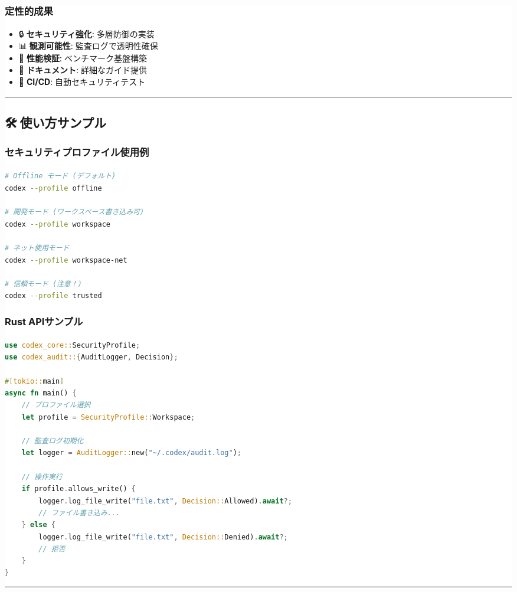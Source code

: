 ### 定性的成果

- 🔒 **セキュリティ強化**: 多層防御の実装
- 📊 **観測可能性**: 監査ログで透明性確保
- 🚀 **性能検証**: ベンチマーク基盤構築
- 📝 **ドキュメント**: 詳細なガイド提供
- 🤖 **CI/CD**: 自動セキュリティテスト

---

## 🛠️ 使い方サンプル

### セキュリティプロファイル使用例

```bash
# Offline モード (デフォルト)
codex --profile offline

# 開発モード (ワークスペース書き込み可)
codex --profile workspace

# ネット使用モード
codex --profile workspace-net

# 信頼モード (注意！)
codex --profile trusted
```

### Rust APIサンプル

```rust
use codex_core::SecurityProfile;
use codex_audit::{AuditLogger, Decision};

#[tokio::main]
async fn main() {
    // プロファイル選択
    let profile = SecurityProfile::Workspace;
    
    // 監査ログ初期化
    let logger = AuditLogger::new("~/.codex/audit.log");
    
    // 操作実行
    if profile.allows_write() {
        logger.log_file_write("file.txt", Decision::Allowed).await?;
        // ファイル書き込み...
    } else {
        logger.log_file_write("file.txt", Decision::Denied).await?;
        // 拒否
    }
}
```

---